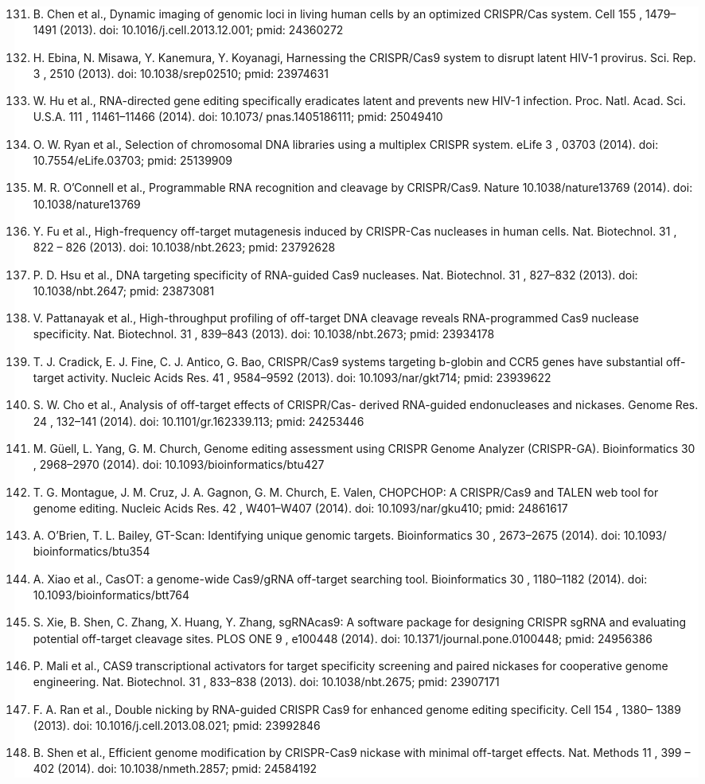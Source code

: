 131. B. Chen et al., Dynamic imaging of genomic loci in living human     cells by an optimized CRISPR/Cas system. Cell 155 , 1479– 1491     (2013). doi: 10.1016/j.cell.2013.12.001; pmid: 24360272 

132. H. Ebina, N. Misawa, Y. Kanemura, Y. Koyanagi, Harnessing the     CRISPR/Cas9 system to disrupt latent HIV-1 provirus. Sci. Rep.     3 , 2510 (2013). doi: 10.1038/srep02510; pmid: 23974631 

133. W. Hu et al., RNA-directed gene editing specifically eradicates     latent and prevents new HIV-1 infection. Proc. Natl. Acad. Sci.     U.S.A. 111 , 11461–11466 (2014). doi: 10.1073/     pnas.1405186111; pmid: 25049410 

134. O. W. Ryan et al., Selection of chromosomal DNA libraries     using a multiplex CRISPR system. eLife 3 , 03703 (2014).     doi: 10.7554/eLife.03703; pmid: 25139909 

135. M. R. O’Connell et al., Programmable RNA recognition and     cleavage by CRISPR/Cas9. Nature 10.1038/nature13769     (2014). doi: 10.1038/nature13769 

136. Y. Fu et al., High-frequency off-target mutagenesis induced     by CRISPR-Cas nucleases in human cells. Nat. Biotechnol. 31 ,     822 – 826 (2013). doi: 10.1038/nbt.2623; pmid: 23792628 

137. P. D. Hsu et al., DNA targeting specificity of RNA-guided     Cas9 nucleases. Nat. Biotechnol. 31 , 827–832 (2013).     doi: 10.1038/nbt.2647; pmid: 23873081 

138. V. Pattanayak et al., High-throughput profiling of     off-target DNA cleavage reveals RNA-programmed Cas9     nuclease specificity. Nat. Biotechnol. 31 , 839–843 (2013).     doi: 10.1038/nbt.2673; pmid: 23934178 

139. T. J. Cradick, E. J. Fine, C. J. Antico, G. Bao, CRISPR/Cas9     systems targeting b-globin and CCR5 genes have substantial     off-target activity. Nucleic Acids Res. 41 , 9584–9592 (2013).     doi: 10.1093/nar/gkt714; pmid: 23939622 

140. S. W. Cho et al., Analysis of off-target effects of CRISPR/Cas-     derived RNA-guided endonucleases and nickases. Genome Res.     24 , 132–141 (2014). doi: 10.1101/gr.162339.113; pmid: 24253446 

141. M. Güell, L. Yang, G. M. Church, Genome editing assessment     using CRISPR Genome Analyzer (CRISPR-GA). Bioinformatics     30 , 2968–2970 (2014). doi: 10.1093/bioinformatics/btu427 

142. T. G. Montague, J. M. Cruz, J. A. Gagnon, G. M. Church,     E. Valen, CHOPCHOP: A CRISPR/Cas9 and TALEN web tool     for genome editing. Nucleic Acids Res. 42 , W401–W407     (2014). doi: 10.1093/nar/gku410; pmid: 24861617 

143. A. O’Brien, T. L. Bailey, GT-Scan: Identifying unique genomic     targets. Bioinformatics 30 , 2673–2675 (2014). doi: 10.1093/     bioinformatics/btu354 

144. A. Xiao et al., CasOT: a genome-wide Cas9/gRNA off-target     searching tool. Bioinformatics 30 , 1180–1182 (2014).     doi: 10.1093/bioinformatics/btt764 

145. S. Xie, B. Shen, C. Zhang, X. Huang, Y. Zhang, sgRNAcas9:     A software package for designing CRISPR sgRNA and     evaluating potential off-target cleavage sites. PLOS ONE 9 ,     e100448 (2014). doi: 10.1371/journal.pone.0100448;     pmid: 24956386 

146. P. Mali et al., CAS9 transcriptional activators for target     specificity screening and paired nickases for cooperative     genome engineering. Nat. Biotechnol. 31 , 833–838 (2013).     doi: 10.1038/nbt.2675; pmid: 23907171 

147. F. A. Ran et al., Double nicking by RNA-guided CRISPR Cas9     for enhanced genome editing specificity. Cell 154 , 1380– 1389     (2013). doi: 10.1016/j.cell.2013.08.021; pmid: 23992846 

148. B. Shen et al., Efficient genome modification by CRISPR-Cas9     nickase with minimal off-target effects. Nat. Methods 11 ,     399 – 402 (2014). doi: 10.1038/nmeth.2857; pmid: 24584192 
